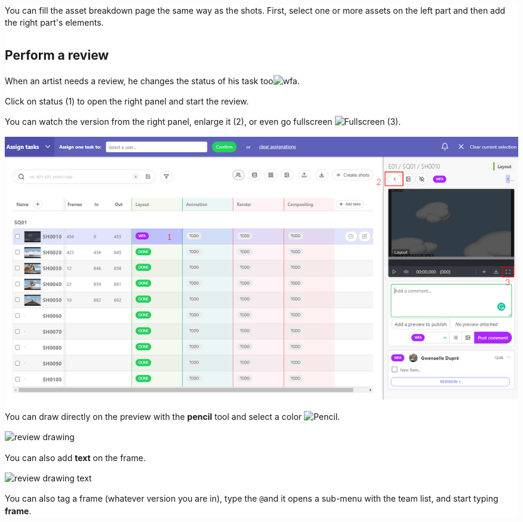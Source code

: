 You can fill the asset breakdown page the same way as the shots. First, select one or more assets on the left part and then add the right part's elements.



## Perform a review

When an artist needs a review, he changes the status of his task too![wfa](../img/getting-started/wfa_icon.png).

Click on status (1) to open the right panel and start the review. 

You can watch the version from the right panel, enlarge it (2), or even go fullscreen ![Fullscreen](../img/getting-started/fullscreen.png) (3).

![review on global page](../img/getting-started/review_global.png)

You can draw directly on the preview with the **pencil** tool and select a color ![Pencil](../img/getting-started/draw.png). 

![review drawing](../img/getting-started/review_comment.png)

You can also add **text** on the frame.

![review drawing text](../img/getting-started/review_comment_text.png)

You can also tag a frame (whatever version you are in), type the `@`and it opens a sub-menu with the team list, and start typing **frame**. 
